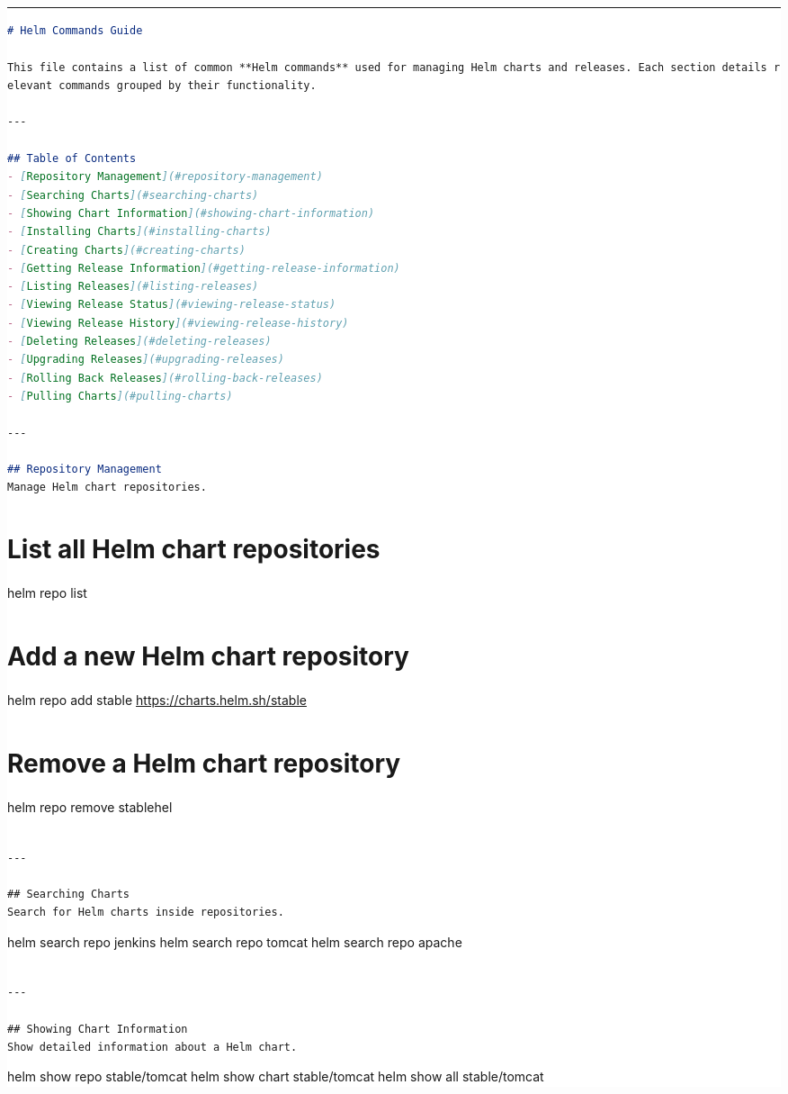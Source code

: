 
***

```markdown
# Helm Commands Guide

This file contains a list of common **Helm commands** used for managing Helm charts and releases. Each section details relevant commands grouped by their functionality.  

---

## Table of Contents
- [Repository Management](#repository-management)
- [Searching Charts](#searching-charts)
- [Showing Chart Information](#showing-chart-information)
- [Installing Charts](#installing-charts)
- [Creating Charts](#creating-charts)
- [Getting Release Information](#getting-release-information)
- [Listing Releases](#listing-releases)
- [Viewing Release Status](#viewing-release-status)
- [Viewing Release History](#viewing-release-history)
- [Deleting Releases](#deleting-releases)
- [Upgrading Releases](#upgrading-releases)
- [Rolling Back Releases](#rolling-back-releases)
- [Pulling Charts](#pulling-charts)

---

## Repository Management
Manage Helm chart repositories.

```
# List all Helm chart repositories
helm repo list

# Add a new Helm chart repository
helm repo add stable https://charts.helm.sh/stable

# Remove a Helm chart repository
helm repo remove stablehel
```

---

## Searching Charts
Search for Helm charts inside repositories.

```
helm search repo jenkins
helm search repo tomcat
helm search repo apache
```

---

## Showing Chart Information
Show detailed information about a Helm chart.

```
helm show repo stable/tomcat 
helm show chart stable/tomcat
helm show all stable/tomcat 